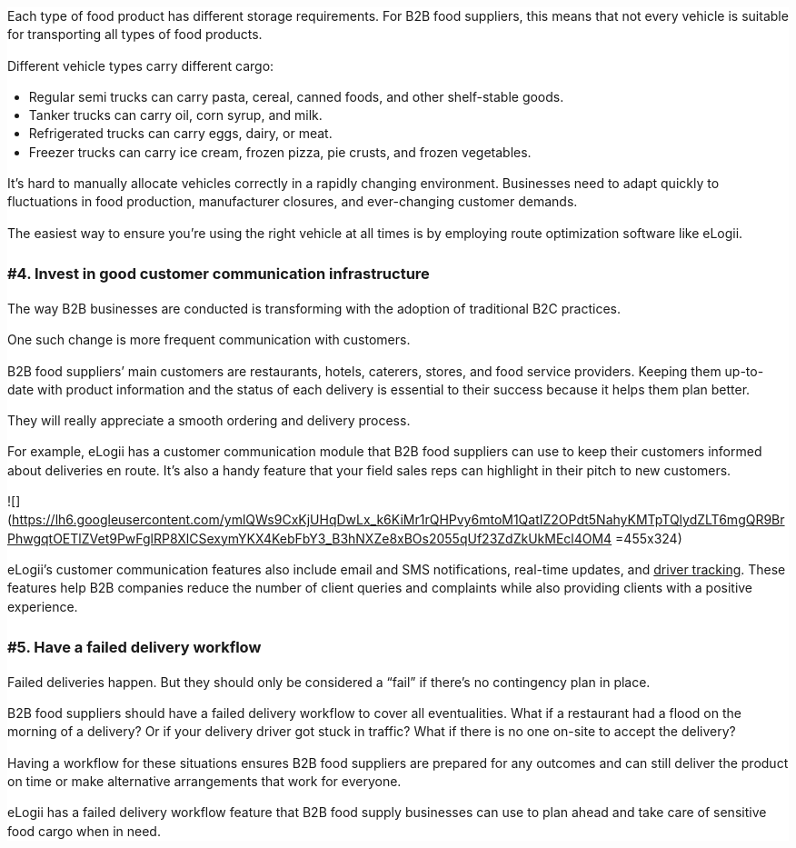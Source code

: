 Each type of food product has different storage requirements. For B2B food suppliers, this means that not every vehicle is suitable for transporting all types of food products.

Different vehicle types carry different cargo:

* Regular semi trucks can carry pasta, cereal, canned foods, and other shelf-stable goods.
* Tanker trucks can carry oil, corn syrup, and milk.
* Refrigerated trucks can carry eggs, dairy, or meat.
* Freezer trucks can carry ice cream, frozen pizza, pie crusts, and frozen vegetables.

It’s hard to manually allocate vehicles correctly in a rapidly changing environment. Businesses need to adapt quickly to fluctuations in food production, manufacturer closures, and ever-changing customer demands.

The easiest way to ensure you’re using the right vehicle at all times is by employing route optimization software like eLogii.

### #4. Invest in good customer communication infrastructure

The way B2B businesses are conducted is transforming with the adoption of traditional B2C practices.

One such change is more frequent communication with customers.

B2B food suppliers’ main customers are restaurants, hotels, caterers, stores, and food service providers. Keeping them up-to-date with product information and the status of each delivery is essential to their success because it helps them plan better.

They will really appreciate a smooth ordering and delivery process.

  
For example, eLogii has a customer communication module that B2B food suppliers can use to keep their customers informed about deliveries en route. It’s also a handy feature that your field sales reps can highlight in their pitch to new customers.

![](https://lh6.googleusercontent.com/ymlQWs9CxKjUHqDwLx_k6KiMr1rQHPvy6mtoM1QatIZ2OPdt5NahyKMTpTQlydZLT6mgQR9BrPhwgqtOETlZVet9PwFglRP8XlCSexymYKX4KebFbY3_B3hNXZe8xBOs2055qUf23ZdZkUkMEcl4OM4 =455x324)

eLogii’s customer communication features also include email and SMS notifications, real-time updates, and [driver tracking](https://elogii.com/blog/track-truck/). These features help B2B companies reduce the number of client queries and complaints while also providing clients with a positive experience.

### #5. Have a failed delivery workflow

Failed deliveries happen. But they should only be considered a “fail” if there’s no contingency plan in place.

B2B food suppliers should have a failed delivery workflow to cover all eventualities. What if a restaurant had a flood on the morning of a delivery? Or if your delivery driver got stuck in traffic? What if there is no one on-site to accept the delivery?

Having a workflow for these situations ensures B2B food suppliers are prepared for any outcomes and can still deliver the product on time or make alternative arrangements that work for everyone.

eLogii has a failed delivery workflow feature that B2B food supply businesses can use to plan ahead and take care of sensitive food cargo when in need.
